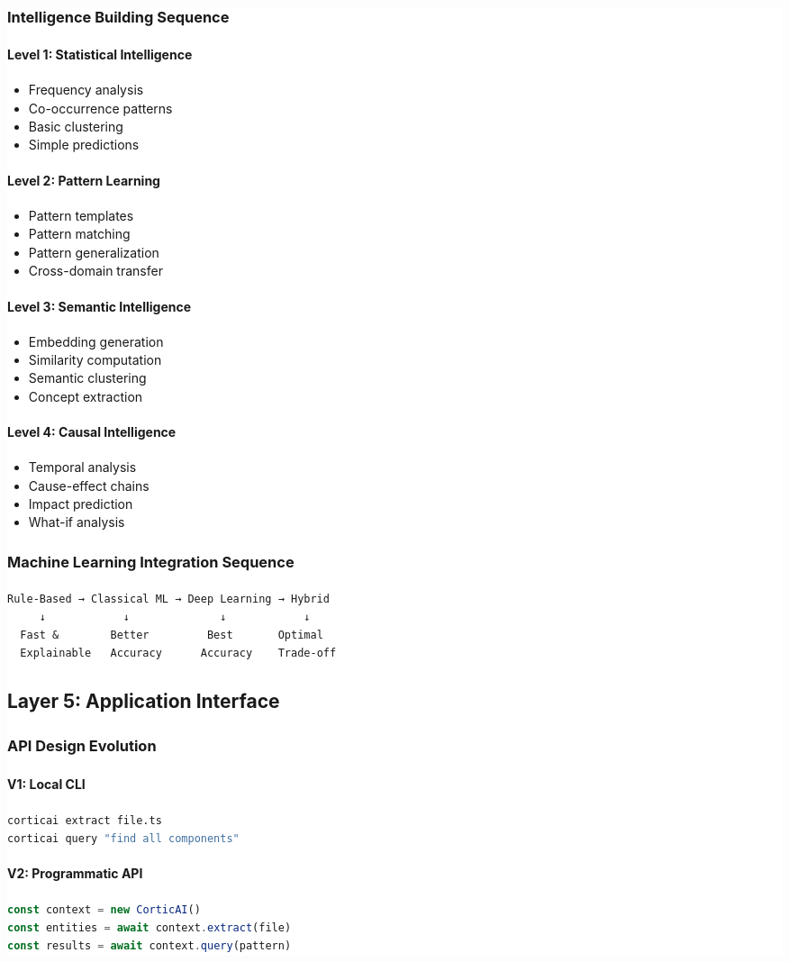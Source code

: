 ### Intelligence Building Sequence

#### Level 1: Statistical Intelligence
- Frequency analysis
- Co-occurrence patterns
- Basic clustering
- Simple predictions

#### Level 2: Pattern Learning
- Pattern templates
- Pattern matching
- Pattern generalization
- Cross-domain transfer

#### Level 3: Semantic Intelligence
- Embedding generation
- Similarity computation
- Semantic clustering
- Concept extraction

#### Level 4: Causal Intelligence
- Temporal analysis
- Cause-effect chains
- Impact prediction
- What-if analysis

### Machine Learning Integration Sequence

```
Rule-Based → Classical ML → Deep Learning → Hybrid
     ↓            ↓              ↓            ↓
  Fast &        Better         Best       Optimal
  Explainable   Accuracy      Accuracy    Trade-off
```

## Layer 5: Application Interface

### API Design Evolution

#### V1: Local CLI
```bash
corticai extract file.ts
corticai query "find all components"
```

#### V2: Programmatic API
```typescript
const context = new CorticAI()
const entities = await context.extract(file)
const results = await context.query(pattern)
```
